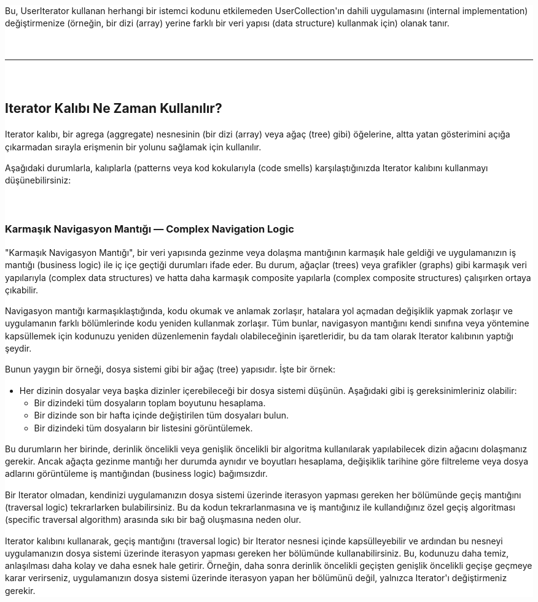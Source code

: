 Bu, UserIterator kullanan herhangi bir istemci kodunu etkilemeden UserCollection'ın dahili uygulamasını (internal implementation) değiştirmenize (örneğin, bir dizi (array) yerine farklı bir veri yapısı (data structure) kullanmak için) olanak tanır.

<br/>

---

<br/>

## Iterator Kalıbı Ne Zaman Kullanılır?

Iterator kalıbı, bir agrega (aggregate) nesnesinin (bir dizi (array) veya ağaç (tree) gibi) öğelerine, altta yatan gösterimini açığa çıkarmadan sırayla erişmenin bir yolunu sağlamak için kullanılır.

Aşağıdaki durumlarla, kalıplarla (patterns veya kod kokularıyla (code smells) karşılaştığınızda Iterator kalıbını kullanmayı düşünebilirsiniz:

<br/>

### Karmaşık Navigasyon Mantığı — Complex Navigation Logic

"Karmaşık Navigasyon Mantığı", bir veri yapısında gezinme veya dolaşma mantığının karmaşık hale geldiği ve uygulamanızın iş mantığı (business logic) ile iç içe geçtiği durumları ifade eder.
Bu durum, ağaçlar (trees) veya grafikler (graphs) gibi karmaşık veri yapılarıyla (complex data structures) ve hatta daha karmaşık composite yapılarla (complex composite structures) çalışırken ortaya çıkabilir.

Navigasyon mantığı karmaşıklaştığında, kodu okumak ve anlamak zorlaşır, hatalara yol açmadan değişiklik yapmak zorlaşır ve uygulamanın farklı bölümlerinde kodu yeniden kullanmak zorlaşır. Tüm bunlar, navigasyon mantığını kendi sınıfına veya yöntemine kapsüllemek için kodunuzu yeniden düzenlemenin faydalı olabileceğinin işaretleridir, bu da tam olarak Iterator kalıbının yaptığı şeydir.

Bunun yaygın bir örneği, dosya sistemi gibi bir ağaç (tree) yapısıdır. İşte bir örnek:

- Her dizinin dosyalar veya başka dizinler içerebileceği bir dosya sistemi düşünün. Aşağıdaki gibi iş gereksinimleriniz olabilir:
  - Bir dizindeki tüm dosyaların toplam boyutunu hesaplama.
  - Bir dizinde son bir hafta içinde değiştirilen tüm dosyaları bulun.
  - Bir dizindeki tüm dosyaların bir listesini görüntülemek.

Bu durumların her birinde, derinlik öncelikli veya genişlik öncelikli bir algoritma kullanılarak yapılabilecek dizin ağacını dolaşmanız gerekir. Ancak ağaçta gezinme mantığı her durumda aynıdır ve boyutları hesaplama, değişiklik tarihine göre filtreleme veya dosya adlarını görüntüleme iş mantığından (business logic) bağımsızdır.

Bir Iterator olmadan, kendinizi uygulamanızın dosya sistemi üzerinde iterasyon yapması gereken her bölümünde geçiş mantığını (traversal logic) tekrarlarken bulabilirsiniz. Bu da kodun tekrarlanmasına ve iş mantığınız ile kullandığınız özel geçiş algoritması (specific traversal algorithm) arasında sıkı bir bağ oluşmasına neden olur.

Iterator kalıbını kullanarak, geçiş mantığını (traversal logic) bir Iterator nesnesi içinde kapsülleyebilir ve ardından bu nesneyi uygulamanızın dosya sistemi üzerinde iterasyon yapması gereken her bölümünde kullanabilirsiniz. Bu, kodunuzu daha temiz, anlaşılması daha kolay ve daha esnek hale getirir. Örneğin, daha sonra derinlik öncelikli geçişten genişlik öncelikli geçişe geçmeye karar verirseniz, uygulamanızın dosya sistemi üzerinde iterasyon yapan her bölümünü değil, yalnızca Iterator'ı değiştirmeniz gerekir.
